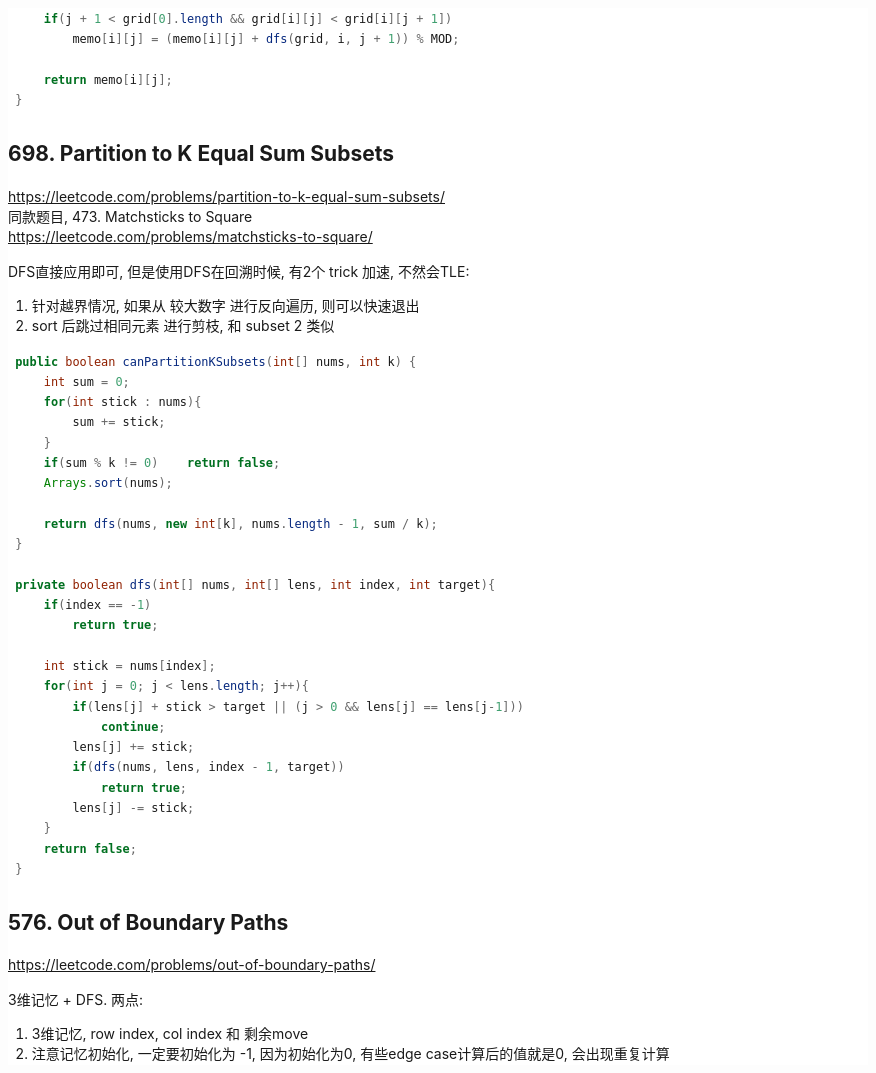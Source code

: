 ```java
     if(j + 1 < grid[0].length && grid[i][j] < grid[i][j + 1]) 
         memo[i][j] = (memo[i][j] + dfs(grid, i, j + 1)) % MOD;
     
     return memo[i][j];
 }
```

## 698. Partition to K Equal Sum Subsets
https://leetcode.com/problems/partition-to-k-equal-sum-subsets/    
同款题目, 473. Matchsticks to Square     
https://leetcode.com/problems/matchsticks-to-square/

DFS直接应用即可, 但是使用DFS在回溯时候, 有2个 trick 加速, 不然会TLE:
1. 针对越界情况, 如果从 较大数字 进行反向遍历, 则可以快速退出
2. sort 后跳过相同元素 进行剪枝, 和 subset 2 类似

```java
 public boolean canPartitionKSubsets(int[] nums, int k) {
     int sum = 0;
     for(int stick : nums){
         sum += stick;
     }
     if(sum % k != 0)    return false;
     Arrays.sort(nums);
     
     return dfs(nums, new int[k], nums.length - 1, sum / k);
 }
 
 private boolean dfs(int[] nums, int[] lens, int index, int target){
     if(index == -1)
         return true;
     
     int stick = nums[index];
     for(int j = 0; j < lens.length; j++){
         if(lens[j] + stick > target || (j > 0 && lens[j] == lens[j-1])) 
             continue;
         lens[j] += stick;
         if(dfs(nums, lens, index - 1, target))   
             return true;
         lens[j] -= stick;
     }
     return false;
 }
```
## 576. Out of Boundary Paths
https://leetcode.com/problems/out-of-boundary-paths/

3维记忆 + DFS. 两点: 
1. 3维记忆, row index, col index 和 剩余move
2. 注意记忆初始化, 一定要初始化为 -1, 因为初始化为0, 有些edge case计算后的值就是0, 会出现重复计算
